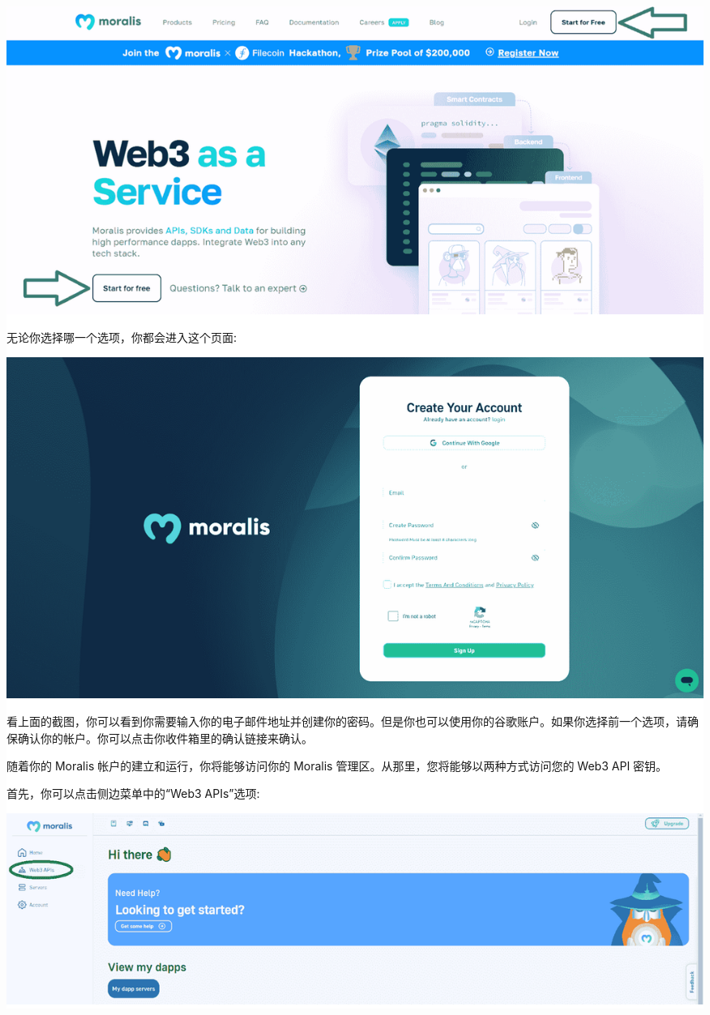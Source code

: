 ![](img/fca8f9cebe78d184f7c1212350e3cac2.png)

无论你选择哪一个选项，你都会进入这个页面:

![](img/30dd216a8209570530868db187ecc65a.png)

看上面的截图，你可以看到你需要输入你的电子邮件地址并创建你的密码。但是你也可以使用你的谷歌账户。如果你选择前一个选项，请确保确认你的帐户。你可以点击你收件箱里的确认链接来确认。

随着你的 Moralis 帐户的建立和运行，你将能够访问你的 Moralis 管理区。从那里，您将能够以两种方式访问您的 Web3 API 密钥。

首先，你可以点击侧边菜单中的“Web3 APIs”选项:

![](img/f657c0d136d25e00080dfa89dbb895b7.png)